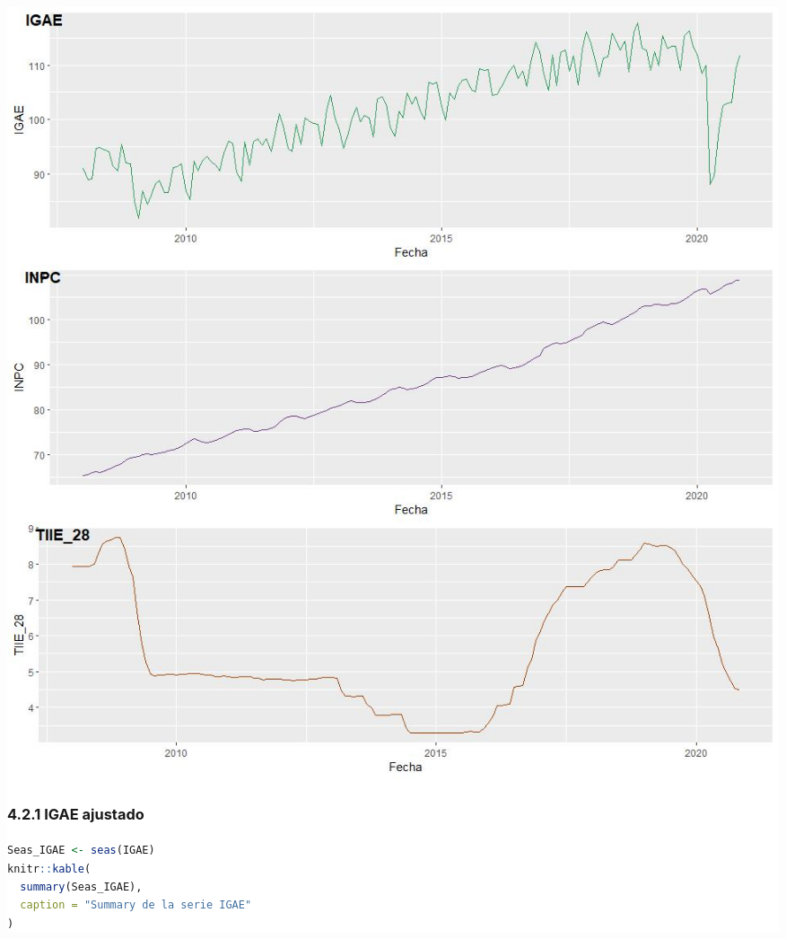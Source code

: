 ![](Rk_files/figure-gfm/unnamed-chunk-8-1.jpeg)

### 4.2.1 IGAE ajustado

``` r
Seas_IGAE <- seas(IGAE)
knitr::kable(
  summary(Seas_IGAE),
  caption = "Summary de la serie IGAE"
)
```
